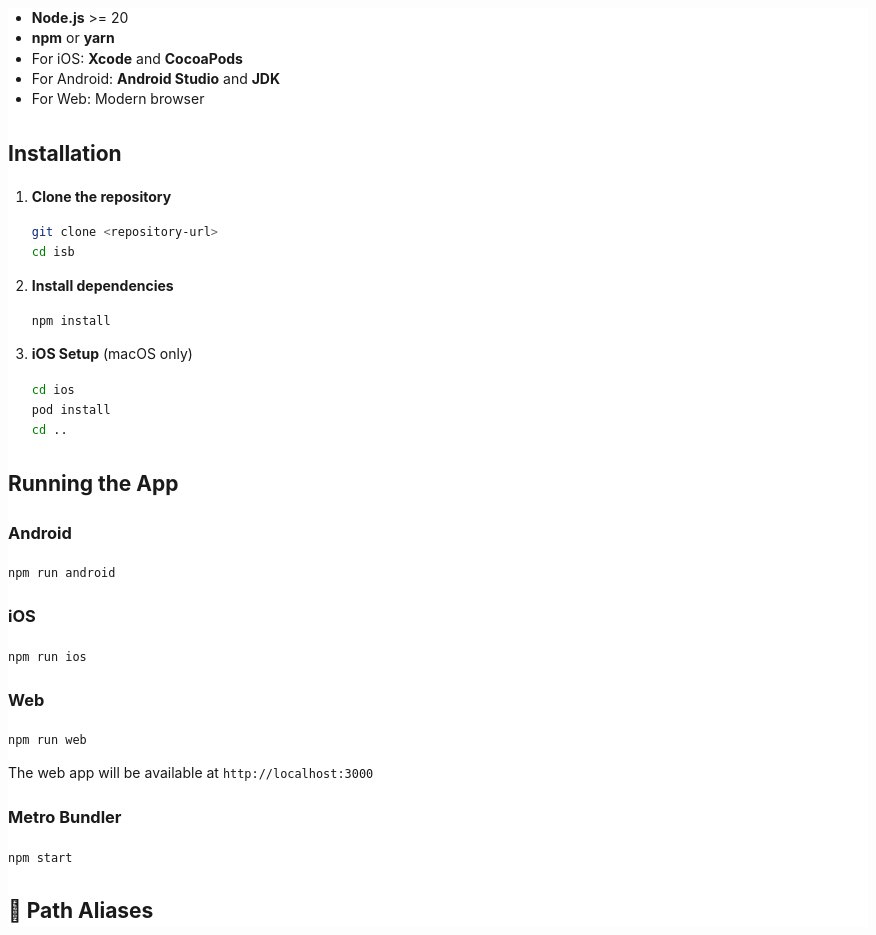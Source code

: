 - **Node.js** >= 20
- **npm** or **yarn**
- For iOS: **Xcode** and **CocoaPods**
- For Android: **Android Studio** and **JDK**
- For Web: Modern browser

##  Installation

1. **Clone the repository**
   ```bash
   git clone <repository-url>
   cd isb
   ```

2. **Install dependencies**
   ```bash
   npm install
   ```

3. **iOS Setup** (macOS only)
   ```bash
   cd ios
   pod install
   cd ..
   ```

##  Running the App

### Android

```bash
npm run android
```

### iOS

```bash
npm run ios
```

### Web

```bash
npm run web
```

The web app will be available at `http://localhost:3000`

### Metro Bundler

```bash
npm start
```

## 🔗 Path Aliases
